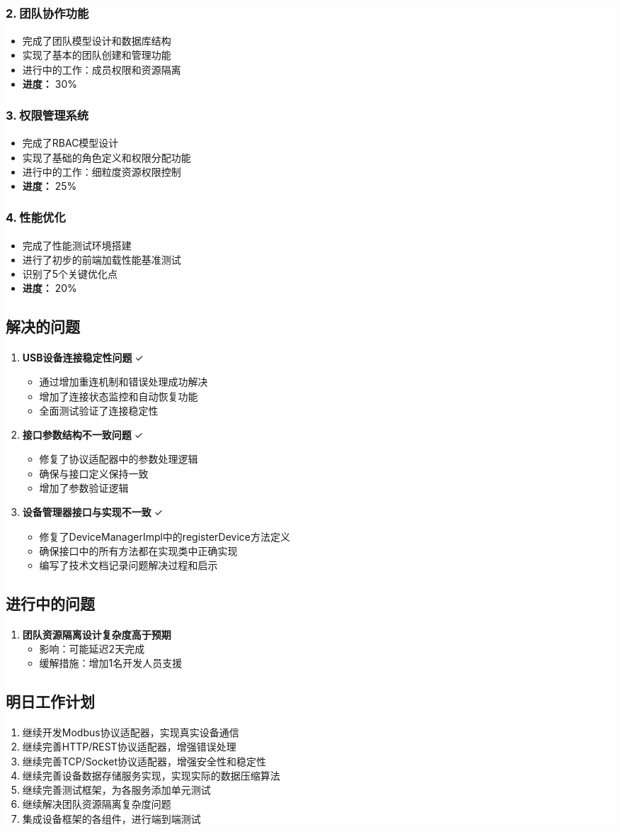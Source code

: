 ### 2. 团队协作功能

- 完成了团队模型设计和数据库结构
- 实现了基本的团队创建和管理功能
- 进行中的工作：成员权限和资源隔离
- **进度：** 30%

### 3. 权限管理系统

- 完成了RBAC模型设计
- 实现了基础的角色定义和权限分配功能
- 进行中的工作：细粒度资源权限控制
- **进度：** 25%

### 4. 性能优化

- 完成了性能测试环境搭建
- 进行了初步的前端加载性能基准测试
- 识别了5个关键优化点
- **进度：** 20%

## 解决的问题

1. **USB设备连接稳定性问题** ✓
   - 通过增加重连机制和错误处理成功解决
   - 增加了连接状态监控和自动恢复功能
   - 全面测试验证了连接稳定性

2. **接口参数结构不一致问题** ✓
   - 修复了协议适配器中的参数处理逻辑
   - 确保与接口定义保持一致
   - 增加了参数验证逻辑

3. **设备管理器接口与实现不一致** ✓
   - 修复了DeviceManagerImpl中的registerDevice方法定义
   - 确保接口中的所有方法都在实现类中正确实现
   - 编写了技术文档记录问题解决过程和启示

## 进行中的问题

1. **团队资源隔离设计复杂度高于预期**
   - 影响：可能延迟2天完成
   - 缓解措施：增加1名开发人员支援

## 明日工作计划

1. 继续开发Modbus协议适配器，实现真实设备通信
2. 继续完善HTTP/REST协议适配器，增强错误处理
3. 继续完善TCP/Socket协议适配器，增强安全性和稳定性
4. 继续完善设备数据存储服务实现，实现实际的数据压缩算法
5. 继续完善测试框架，为各服务添加单元测试
6. 继续解决团队资源隔离复杂度问题
7. 集成设备框架的各组件，进行端到端测试
